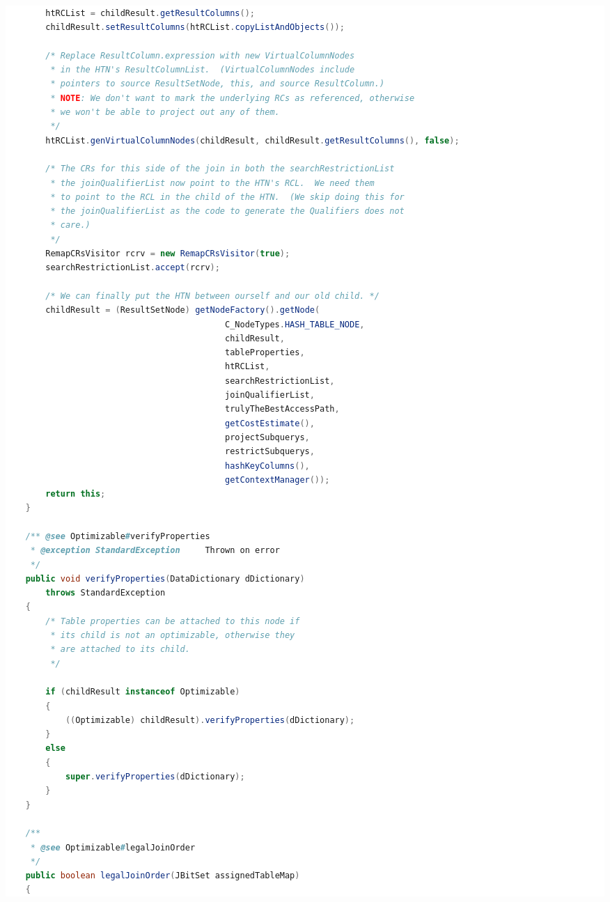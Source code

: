 ```java
		htRCList = childResult.getResultColumns();
		childResult.setResultColumns(htRCList.copyListAndObjects());

		/* Replace ResultColumn.expression with new VirtualColumnNodes
		 * in the HTN's ResultColumnList.  (VirtualColumnNodes include
		 * pointers to source ResultSetNode, this, and source ResultColumn.)
		 * NOTE: We don't want to mark the underlying RCs as referenced, otherwise
		 * we won't be able to project out any of them.
		 */
		htRCList.genVirtualColumnNodes(childResult, childResult.getResultColumns(), false);

		/* The CRs for this side of the join in both the searchRestrictionList
		 * the joinQualifierList now point to the HTN's RCL.  We need them
		 * to point to the RCL in the child of the HTN.  (We skip doing this for
		 * the joinQualifierList as the code to generate the Qualifiers does not
		 * care.)
		 */
		RemapCRsVisitor rcrv = new RemapCRsVisitor(true);
		searchRestrictionList.accept(rcrv);

		/* We can finally put the HTN between ourself and our old child. */
		childResult = (ResultSetNode) getNodeFactory().getNode(
											C_NodeTypes.HASH_TABLE_NODE,
											childResult,
											tableProperties, 
											htRCList,
											searchRestrictionList, 
											joinQualifierList,
											trulyTheBestAccessPath, 
											getCostEstimate(),
											projectSubquerys,
											restrictSubquerys,
											hashKeyColumns(),
											getContextManager());
		return this;
	}

	/** @see Optimizable#verifyProperties 
	 * @exception StandardException		Thrown on error
	 */
	public void verifyProperties(DataDictionary dDictionary)
		throws StandardException
	{
		/* Table properties can be attached to this node if
		 * its child is not an optimizable, otherwise they
		 * are attached to its child.
		 */

		if (childResult instanceof Optimizable)
		{
			((Optimizable) childResult).verifyProperties(dDictionary);
		}
		else
		{
			super.verifyProperties(dDictionary);
		}
	}

	/**
	 * @see Optimizable#legalJoinOrder
	 */
	public boolean legalJoinOrder(JBitSet assignedTableMap)
	{
```